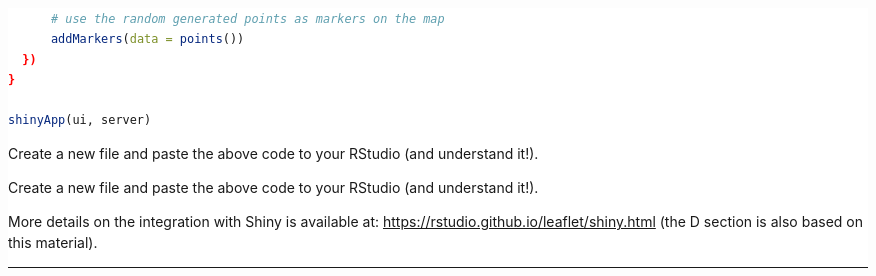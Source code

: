 ```r
      # use the random generated points as markers on the map
      addMarkers(data = points()) 
  })
}
 
shinyApp(ui, server)
```

Create a new file and paste the above code to your RStudio (and understand it!).

Create a new file and paste the above code to your RStudio (and understand it!).

More details on the integration with Shiny is available at: https://rstudio.github.io/leaflet/shiny.html (the D section is also based on this material).


***

